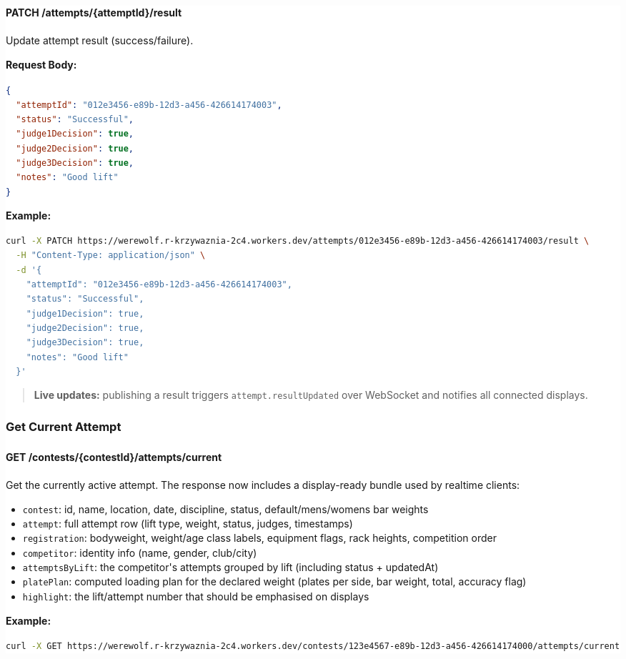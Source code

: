 #### PATCH /attempts/{attemptId}/result

Update attempt result (success/failure).

**Request Body:**
```json
{
  "attemptId": "012e3456-e89b-12d3-a456-426614174003",
  "status": "Successful",
  "judge1Decision": true,
  "judge2Decision": true,
  "judge3Decision": true,
  "notes": "Good lift"
}
```

**Example:**
```bash
curl -X PATCH https://werewolf.r-krzywaznia-2c4.workers.dev/attempts/012e3456-e89b-12d3-a456-426614174003/result \
  -H "Content-Type: application/json" \
  -d '{
    "attemptId": "012e3456-e89b-12d3-a456-426614174003",
    "status": "Successful",
    "judge1Decision": true,
    "judge2Decision": true,
    "judge3Decision": true,
    "notes": "Good lift"
  }'
```

> **Live updates:** publishing a result triggers `attempt.resultUpdated` over WebSocket and notifies all connected displays.

### Get Current Attempt

#### GET /contests/{contestId}/attempts/current

Get the currently active attempt. The response now includes a display-ready bundle used by realtime clients:

- `contest`: id, name, location, date, discipline, status, default/mens/womens bar weights
- `attempt`: full attempt row (lift type, weight, status, judges, timestamps)
- `registration`: bodyweight, weight/age class labels, equipment flags, rack heights, competition order
- `competitor`: identity info (name, gender, club/city)
- `attemptsByLift`: the competitor's attempts grouped by lift (including status + updatedAt)
- `platePlan`: computed loading plan for the declared weight (plates per side, bar weight, total, accuracy flag)
- `highlight`: the lift/attempt number that should be emphasised on displays

**Example:**
```bash
curl -X GET https://werewolf.r-krzywaznia-2c4.workers.dev/contests/123e4567-e89b-12d3-a456-426614174000/attempts/current
```
